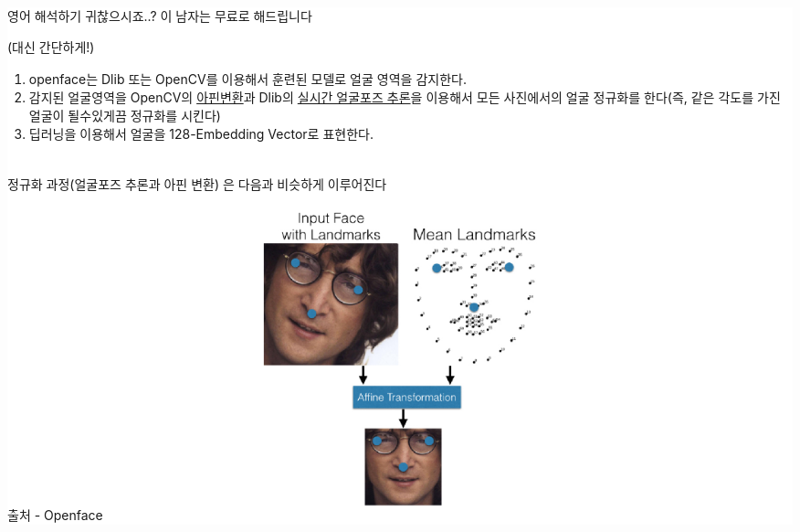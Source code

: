 영어 해석하기 귀찮으시죠..? 이 남자는 무료로 해드립니다

(대신 간단하게!)
1. openface는 Dlib 또는 OpenCV를 이용해서 훈련된 모델로 얼굴 영역을 감지한다.
2. 감지된 얼굴영역을 OpenCV의 [아핀변환](https://docs.opencv.org/2.4/doc/tutorials/imgproc/imgtrans/warp_affine/warp_affine.html)과 Dlib의 [실시간 얼굴포즈 추론](http://blog.dlib.net/2014/08/real-time-face-pose-estimation.html)을 이용해서 모든 사진에서의 얼굴 정규화를 한다(즉, 같은 각도를 가진 얼굴이 될수있게끔 정규화를 시킨다)
3. 딥러닝을 이용해서 얼굴을 128-Embedding Vector로 표현한다.

<br>
정규화 과정(얼굴포즈 추론과 아핀 변환) 은 다음과 비슷하게 이루어진다<br>

<img src="/img/affine_transformation.png" width="300" style="display:block;margin-left:auto; margin-right:auto;margin-top:20px;"/>출처 - Openface
